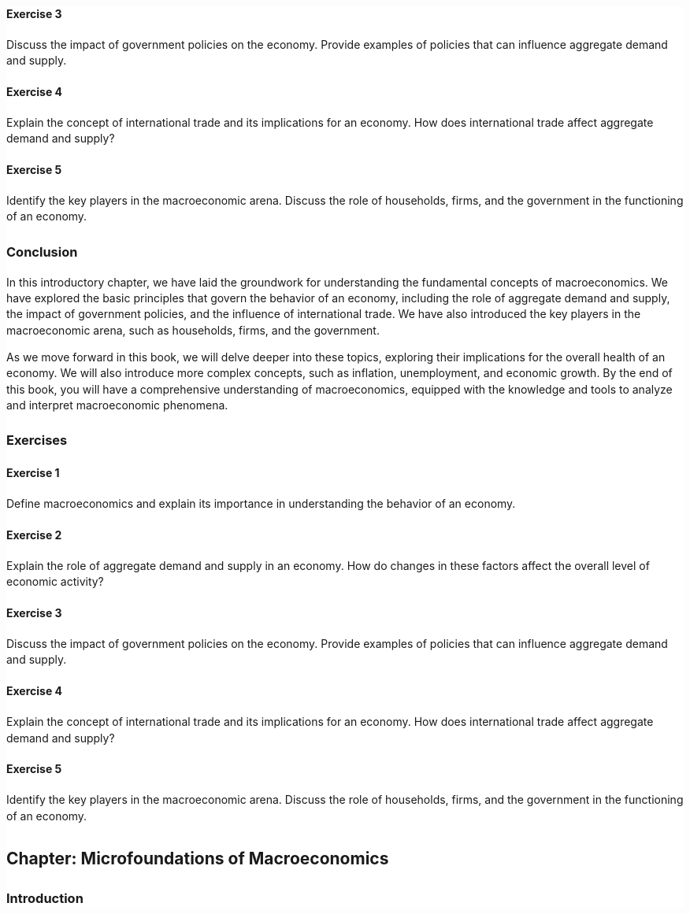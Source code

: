 #### Exercise 3
Discuss the impact of government policies on the economy. Provide examples of policies that can influence aggregate demand and supply.

#### Exercise 4
Explain the concept of international trade and its implications for an economy. How does international trade affect aggregate demand and supply?

#### Exercise 5
Identify the key players in the macroeconomic arena. Discuss the role of households, firms, and the government in the functioning of an economy.

### Conclusion

In this introductory chapter, we have laid the groundwork for understanding the fundamental concepts of macroeconomics. We have explored the basic principles that govern the behavior of an economy, including the role of aggregate demand and supply, the impact of government policies, and the influence of international trade. We have also introduced the key players in the macroeconomic arena, such as households, firms, and the government.

As we move forward in this book, we will delve deeper into these topics, exploring their implications for the overall health of an economy. We will also introduce more complex concepts, such as inflation, unemployment, and economic growth. By the end of this book, you will have a comprehensive understanding of macroeconomics, equipped with the knowledge and tools to analyze and interpret macroeconomic phenomena.

### Exercises

#### Exercise 1
Define macroeconomics and explain its importance in understanding the behavior of an economy.

#### Exercise 2
Explain the role of aggregate demand and supply in an economy. How do changes in these factors affect the overall level of economic activity?

#### Exercise 3
Discuss the impact of government policies on the economy. Provide examples of policies that can influence aggregate demand and supply.

#### Exercise 4
Explain the concept of international trade and its implications for an economy. How does international trade affect aggregate demand and supply?

#### Exercise 5
Identify the key players in the macroeconomic arena. Discuss the role of households, firms, and the government in the functioning of an economy.

## Chapter: Microfoundations of Macroeconomics

### Introduction
